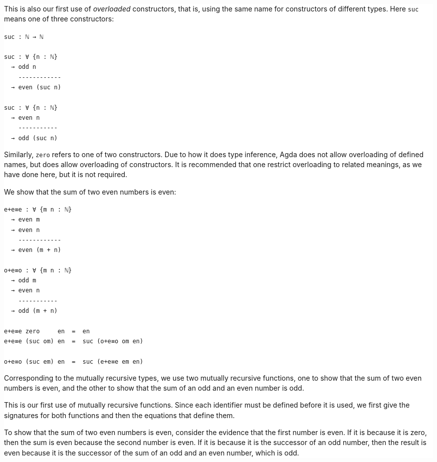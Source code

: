 This is also our first use of _overloaded_ constructors,
that is, using the same name for constructors of different types.
Here `suc` means one of three constructors:

    suc : ℕ → ℕ

    suc : ∀ {n : ℕ}
      → odd n
        ------------
      → even (suc n)

    suc : ∀ {n : ℕ}
      → even n
        -----------
      → odd (suc n)

Similarly, `zero` refers to one of two constructors. Due to how it
does type inference, Agda does not allow overloading of defined names,
but does allow overloading of constructors.  It is recommended that
one restrict overloading to related meanings, as we have done here,
but it is not required.

We show that the sum of two even numbers is even:
```
e+e≡e : ∀ {m n : ℕ}
  → even m
  → even n
    ------------
  → even (m + n)

o+e≡o : ∀ {m n : ℕ}
  → odd m
  → even n
    -----------
  → odd (m + n)

e+e≡e zero     en  =  en
e+e≡e (suc om) en  =  suc (o+e≡o om en)

o+e≡o (suc em) en  =  suc (e+e≡e em en)
```
Corresponding to the mutually recursive types, we use two mutually recursive
functions, one to show that the sum of two even numbers is even, and the other
to show that the sum of an odd and an even number is odd.

This is our first use of mutually recursive functions.  Since each identifier
must be defined before it is used, we first give the signatures for both
functions and then the equations that define them.

To show that the sum of two even numbers is even, consider the
evidence that the first number is even. If it is because it is zero,
then the sum is even because the second number is even.  If it is
because it is the successor of an odd number, then the result is even
because it is the successor of the sum of an odd and an even number,
which is odd.
